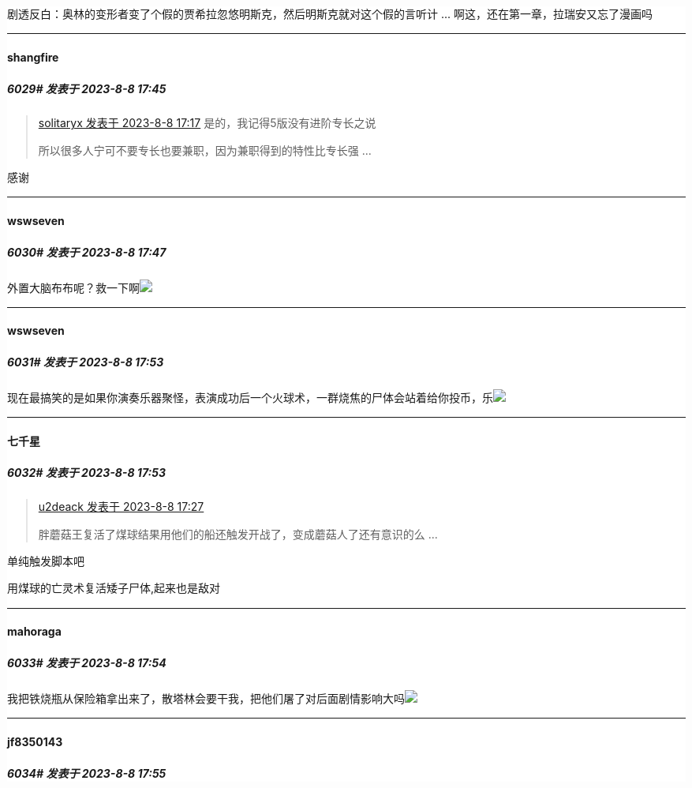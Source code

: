 剧透反白：奥林的变形者变了个假的贾希拉忽悠明斯克，然后明斯克就对这个假的言听计 ...</blockquote>
啊这，还在第一章，拉瑞安又忘了漫画吗


*****

####  shangfire  
##### 6029#       发表于 2023-8-8 17:45

<blockquote><a href="httphttps://bbs.saraba1st.com/2b/forum.php?mod=redirect&amp;goto=findpost&amp;pid=61953277&amp;ptid=1914598" target="_blank">solitaryx 发表于 2023-8-8 17:17</a>
是的，我记得5版没有进阶专长之说

所以很多人宁可不要专长也要兼职，因为兼职得到的特性比专长强 ...</blockquote>
感谢

*****

####  wswseven  
##### 6030#       发表于 2023-8-8 17:47

外置大脑布布呢？救一下啊<img src="https://static.saraba1st.com/image/smiley/face2017/068.png" referrerpolicy="no-referrer">


*****

####  wswseven  
##### 6031#       发表于 2023-8-8 17:53

现在最搞笑的是如果你演奏乐器聚怪，表演成功后一个火球术，一群烧焦的尸体会站着给你投币，乐<img src="https://static.saraba1st.com/image/smiley/face2017/067.png" referrerpolicy="no-referrer">

*****

####  七千星  
##### 6032#       发表于 2023-8-8 17:53

<blockquote><a href="httphttps://bbs.saraba1st.com/2b/forum.php?mod=redirect&amp;goto=findpost&amp;pid=61953423&amp;ptid=1914598" target="_blank">u2deack 发表于 2023-8-8 17:27</a>

胖蘑菇王复活了煤球结果用他们的船还触发开战了，变成蘑菇人了还有意识的么 ...</blockquote>
单纯触发脚本吧

用煤球的亡灵术复活矮子尸体,起来也是敌对

*****

####  mahoraga  
##### 6033#       发表于 2023-8-8 17:54

我把铁烧瓶从保险箱拿出来了，散塔林会要干我，把他们屠了对后面剧情影响大吗<img src="https://static.saraba1st.com/image/smiley/face2017/180.png" referrerpolicy="no-referrer">

*****

####  jf8350143  
##### 6034#       发表于 2023-8-8 17:55
